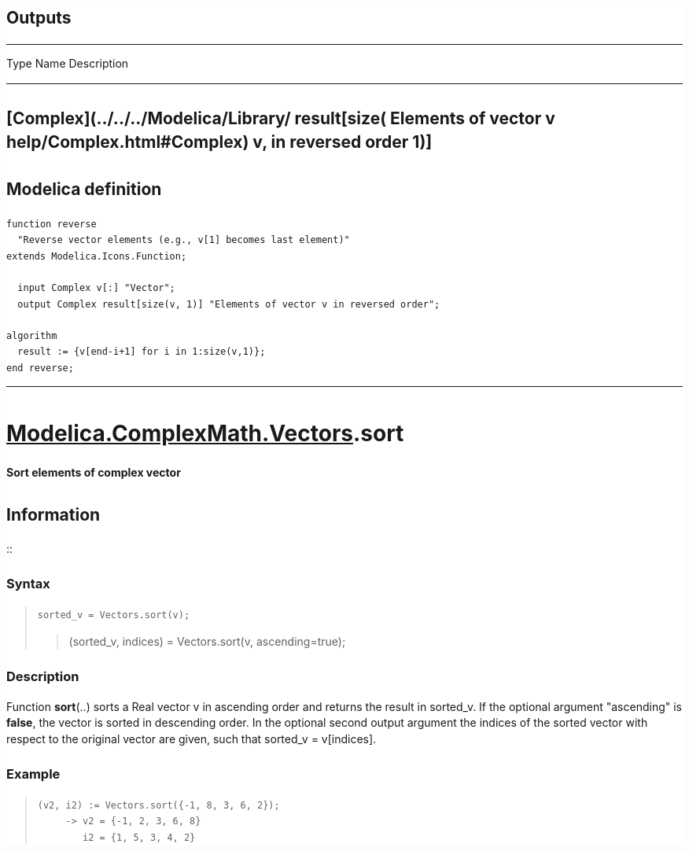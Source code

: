 Outputs
-------

  ------------------------------------------------------------------------
  Type                                 Name         Description
  ------------------------------------ ------------ ----------------------
  [Complex](../../../Modelica/Library/ result[size( Elements of vector v
  help/Complex.html#Complex)           v,           in reversed order
                                       1)]          
  ------------------------------------------------------------------------

Modelica definition
-------------------

    function reverse 
      "Reverse vector elements (e.g., v[1] becomes last element)"
    extends Modelica.Icons.Function;

      input Complex v[:] "Vector";
      output Complex result[size(v, 1)] "Elements of vector v in reversed order";

    algorithm 
      result := {v[end-i+1] for i in 1:size(v,1)};
    end reverse;

* * * * *

[Modelica.ComplexMath.Vectors](Modelica_ComplexMath_Vectors.html#Modelica.ComplexMath.Vectors).sort
===================================================================================================

**Sort elements of complex vector**

Information
-----------

::

### Syntax

>     sorted_v = Vectors.sort(v);
>
> > (sorted\_v, indices) = Vectors.sort(v, ascending=true);

### Description

Function **sort**(..) sorts a Real vector v in ascending order and
returns the result in sorted\_v. If the optional argument "ascending" is
**false**, the vector is sorted in descending order. In the optional
second output argument the indices of the sorted vector with respect to
the original vector are given, such that sorted\_v = v[indices].

### Example

>     (v2, i2) := Vectors.sort({-1, 8, 3, 6, 2});
>          -> v2 = {-1, 2, 3, 6, 8}
>             i2 = {1, 5, 3, 4, 2}
